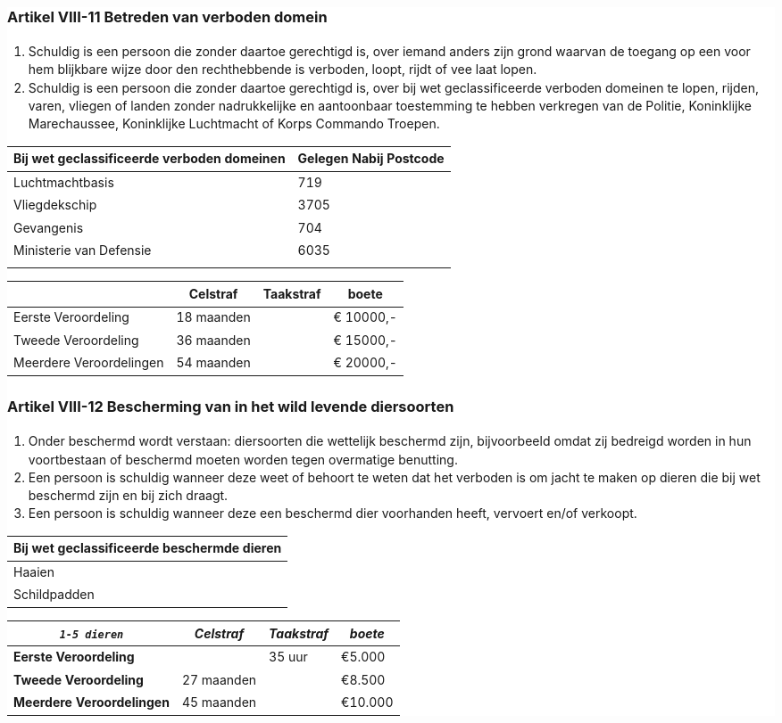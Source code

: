 ### Artikel VIII-11 Betreden van verboden domein

1. Schuldig is een persoon die zonder daartoe gerechtigd is, over iemand anders zijn grond waarvan de toegang op een voor hem blijkbare wijze door den rechthebbende is verboden, loopt, rijdt of vee laat lopen.
2. Schuldig is een persoon die zonder daartoe gerechtigd is, over bij wet geclassificeerde verboden domeinen te lopen, rijden, varen, vliegen of landen zonder nadrukkelijke en aantoonbaar toestemming te hebben verkregen van de Politie, Koninklijke Marechaussee, Koninklijke Luchtmacht of Korps Commando Troepen.

| Bij wet geclassificeerde verboden domeinen | Gelegen Nabij Postcode |
|---|---|
| Luchtmachtbasis | 719
| Vliegdekschip | 3705
| Gevangenis | 704
| Ministerie van Defensie | 6035
|  |

|  |Celstraf  | Taakstraf  | boete  |
|---|---|---|---|
|  Eerste Veroordeling | 18 maanden |  | € 10000,-  |
| Tweede Veroordeling  | 36 maanden | | € 15000,-  |
| Meerdere Veroordelingen  | 54 maanden |  | € 20000,-  |

### Artikel VIII-12 Bescherming van in het wild levende diersoorten

1. Onder beschermd wordt verstaan: diersoorten die wettelijk beschermd zijn, bijvoorbeeld omdat zij bedreigd worden in hun voortbestaan of beschermd moeten worden tegen overmatige benutting.
2. Een persoon is schuldig wanneer deze weet of behoort te weten dat het verboden is om jacht te maken op dieren die bij wet beschermd zijn en bij zich draagt.
3. Een persoon is schuldig wanneer deze een beschermd dier voorhanden heeft, vervoert en/of verkoopt.

| Bij wet geclassificeerde beschermde dieren |
|---|
| Haaien |
| Schildpadden |

|***`1-5 dieren`***   | *Celstraf*  | *Taakstraf*  | *boete*  |
|---|---|---|---|
|  **Eerste Veroordeling** |   |  35 uur  | €5.000 |
| **Tweede Veroordeling**  | 27 maanden |  | €8.500 |
| **Meerdere Veroordelingen**  | 45 maanden |   | €10.000 |
